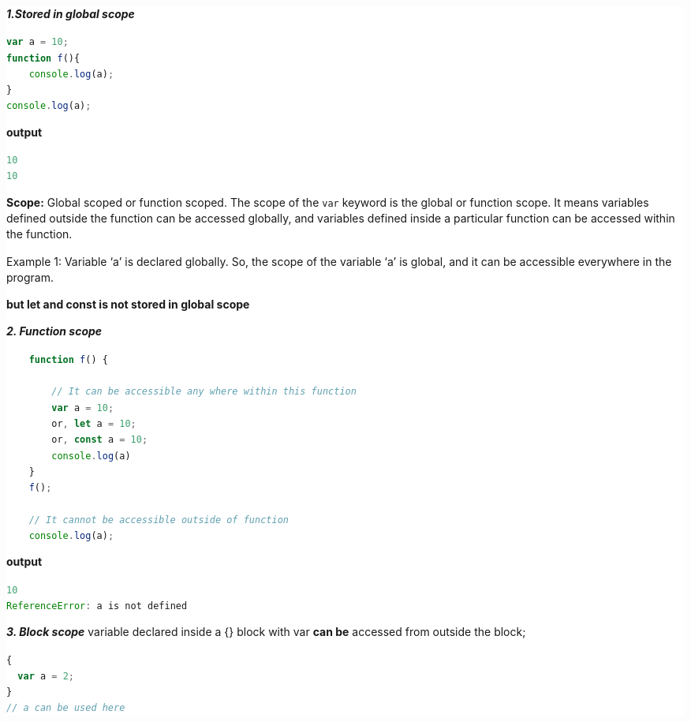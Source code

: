 **_1.Stored in global scope_**

```Javascript
var a = 10;
function f(){
    console.log(a);
}
console.log(a);
```

**output**

```Javascript
10
10
```

**Scope:** Global scoped or function scoped. The scope of the `var` keyword is the global or function scope. It means variables defined outside the function can be accessed globally, and variables defined inside a particular function can be accessed within the function.

Example 1: Variable ‘a’ is declared globally. So, the scope of the variable ‘a’ is global, and it can be accessible everywhere in the program.

**but let and const is not stored in global scope**

**_2. Function scope_**

```javascript
    function f() {

        // It can be accessible any where within this function
        var a = 10;
        or, let a = 10;
        or, const a = 10;
        console.log(a)
    }
    f();

    // It cannot be accessible outside of function
    console.log(a);
```

**output**

```Javascript
10
ReferenceError: a is not defined
```

**_3. Block scope_**
variable declared inside a {} block with var **can be** accessed from outside the block;

```javascript
{
  var a = 2;
}
// a can be used here
```
